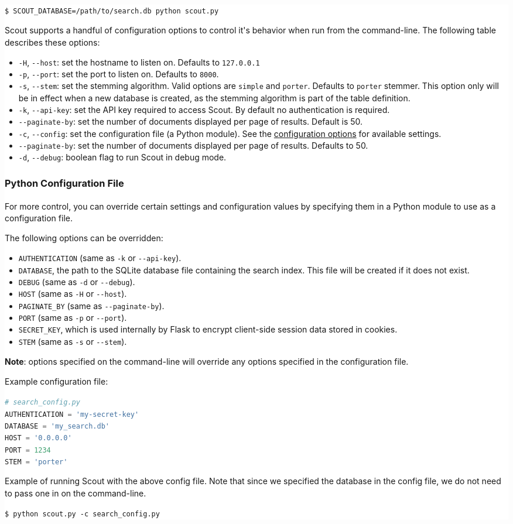 ```console
$ SCOUT_DATABASE=/path/to/search.db python scout.py
```

Scout supports a handful of configuration options to control it's behavior when run from the command-line. The following table describes these options:

* `-H`, `--host`: set the hostname to listen on. Defaults to `127.0.0.1`
* `-p`, `--port`: set the port to listen on. Defaults to `8000`.
* `-s`, `--stem`: set the stemming algorithm. Valid options are `simple` and `porter`. Defaults to `porter` stemmer. This option only will be in effect when a new database is created, as the stemming algorithm is part of the table definition.
* `-k`, `--api-key`: set the API key required to access Scout. By default no authentication is required.
* `--paginate-by`: set the number of documents displayed per page of results. Default is 50.
* `-c`, `--config`: set the configuration file (a Python module). See the [configuration options](#user-content-configuration) for available settings.
* `--paginate-by`: set the number of documents displayed per page of results. Defaults to 50.
* `-d`, `--debug`: boolean flag to run Scout in debug mode.

### Python Configuration File

For more control, you can override certain settings and configuration values by specifying them in a Python module to use as a configuration file.

The following options can be overridden:

* `AUTHENTICATION` (same as `-k` or `--api-key`).
* `DATABASE`, the path to the SQLite database file containing the search index. This file will be created if it does not exist.
* `DEBUG` (same as `-d` or `--debug`).
* `HOST` (same as `-H` or `--host`).
* `PAGINATE_BY` (same as `--paginate-by`).
* `PORT` (same as `-p` or `--port`).
* `SECRET_KEY`, which is used internally by Flask to encrypt client-side session data stored in cookies.
* `STEM` (same as `-s` or `--stem`).

**Note**: options specified on the command-line will override any options specified in the configuration file.

Example configuration file:

```python
# search_config.py
AUTHENTICATION = 'my-secret-key'
DATABASE = 'my_search.db'
HOST = '0.0.0.0'
PORT = 1234
STEM = 'porter'
```

Example of running Scout with the above config file. Note that since we specified the database in the config file, we do not need to pass one in on the command-line.

```console
$ python scout.py -c search_config.py
```

